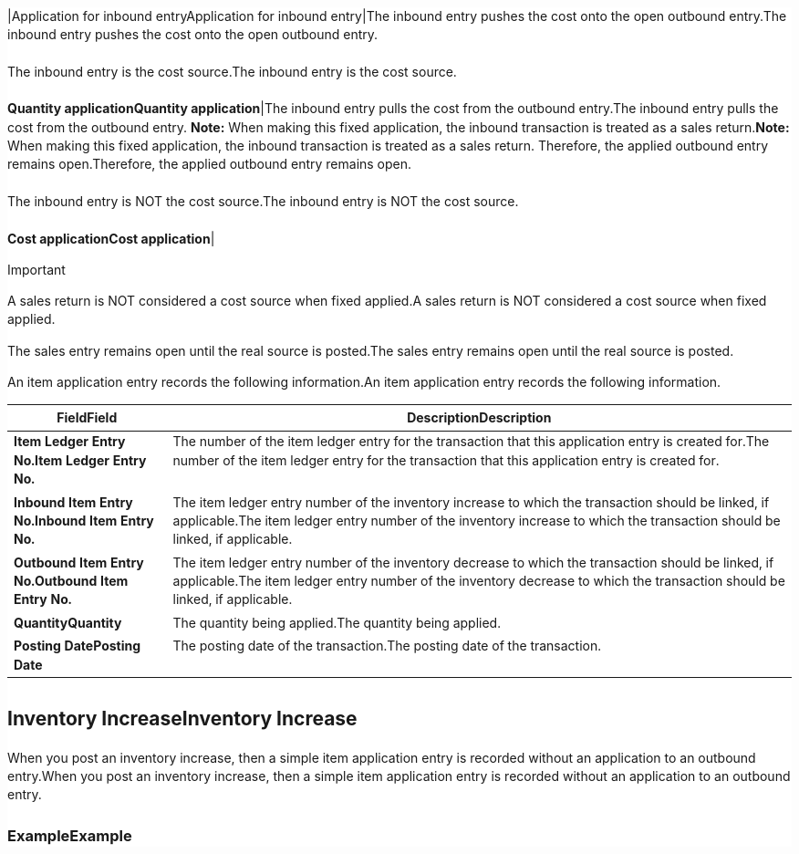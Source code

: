 |<span data-ttu-id="f0454-140">Application for inbound entry</span><span class="sxs-lookup"><span data-stu-id="f0454-140">Application for inbound entry</span></span>|<span data-ttu-id="f0454-141">The inbound entry pushes the cost onto the open outbound entry.</span><span class="sxs-lookup"><span data-stu-id="f0454-141">The inbound entry pushes the cost onto the open outbound entry.</span></span><br /><br /> <span data-ttu-id="f0454-142">The inbound entry is the cost source.</span><span class="sxs-lookup"><span data-stu-id="f0454-142">The inbound entry is the cost source.</span></span><br /><br /> <span data-ttu-id="f0454-143">**Quantity application**</span><span class="sxs-lookup"><span data-stu-id="f0454-143">**Quantity application**</span></span>|<span data-ttu-id="f0454-144">The inbound entry pulls the cost from the outbound entry.</span><span class="sxs-lookup"><span data-stu-id="f0454-144">The inbound entry pulls the cost from the outbound entry.</span></span> <span data-ttu-id="f0454-145">**Note:**  When making this fixed application, the inbound transaction is treated as a sales return.</span><span class="sxs-lookup"><span data-stu-id="f0454-145">**Note:**  When making this fixed application, the inbound transaction is treated as a sales return.</span></span> <span data-ttu-id="f0454-146">Therefore, the applied outbound entry remains open.</span><span class="sxs-lookup"><span data-stu-id="f0454-146">Therefore, the applied outbound entry remains open.</span></span> <br /><br /> <span data-ttu-id="f0454-147">The inbound entry is NOT the cost source.</span><span class="sxs-lookup"><span data-stu-id="f0454-147">The inbound entry is NOT the cost source.</span></span><br /><br /> <span data-ttu-id="f0454-148">**Cost application**</span><span class="sxs-lookup"><span data-stu-id="f0454-148">**Cost application**</span></span>|  
  
> [!IMPORTANT]  
>  <span data-ttu-id="f0454-149">A sales return is NOT considered a cost source when fixed applied.</span><span class="sxs-lookup"><span data-stu-id="f0454-149">A sales return is NOT considered a cost source when fixed applied.</span></span>  
>   
>  <span data-ttu-id="f0454-150">The sales entry remains open until the real source is posted.</span><span class="sxs-lookup"><span data-stu-id="f0454-150">The sales entry remains open until the real source is posted.</span></span>  
  
<span data-ttu-id="f0454-151">An item application entry records the following information.</span><span class="sxs-lookup"><span data-stu-id="f0454-151">An item application entry records the following information.</span></span>  
  
|<span data-ttu-id="f0454-152">Field</span><span class="sxs-lookup"><span data-stu-id="f0454-152">Field</span></span>|<span data-ttu-id="f0454-153">Description</span><span class="sxs-lookup"><span data-stu-id="f0454-153">Description</span></span>|  
|---------------------------------|---------------------------------------|  
|<span data-ttu-id="f0454-154">**Item Ledger Entry No.**</span><span class="sxs-lookup"><span data-stu-id="f0454-154">**Item Ledger Entry No.**</span></span>|<span data-ttu-id="f0454-155">The number of the item ledger entry for the transaction that this application entry is created for.</span><span class="sxs-lookup"><span data-stu-id="f0454-155">The number of the item ledger entry for the transaction that this application entry is created for.</span></span>|  
|<span data-ttu-id="f0454-156">**Inbound Item Entry No.**</span><span class="sxs-lookup"><span data-stu-id="f0454-156">**Inbound Item Entry No.**</span></span>|<span data-ttu-id="f0454-157">The item ledger entry number of the inventory increase to which the transaction should be linked, if applicable.</span><span class="sxs-lookup"><span data-stu-id="f0454-157">The item ledger entry number of the inventory increase to which the transaction should be linked, if applicable.</span></span>|  
|<span data-ttu-id="f0454-158">**Outbound Item Entry No.**</span><span class="sxs-lookup"><span data-stu-id="f0454-158">**Outbound Item Entry No.**</span></span>|<span data-ttu-id="f0454-159">The item ledger entry number of the inventory decrease to which the transaction should be linked, if applicable.</span><span class="sxs-lookup"><span data-stu-id="f0454-159">The item ledger entry number of the inventory decrease to which the transaction should be linked, if applicable.</span></span>|  
|<span data-ttu-id="f0454-160">**Quantity**</span><span class="sxs-lookup"><span data-stu-id="f0454-160">**Quantity**</span></span>|<span data-ttu-id="f0454-161">The quantity being applied.</span><span class="sxs-lookup"><span data-stu-id="f0454-161">The quantity being applied.</span></span>|  
|<span data-ttu-id="f0454-162">**Posting Date**</span><span class="sxs-lookup"><span data-stu-id="f0454-162">**Posting Date**</span></span>|<span data-ttu-id="f0454-163">The posting date of the transaction.</span><span class="sxs-lookup"><span data-stu-id="f0454-163">The posting date of the transaction.</span></span>|  
  
## <a name="inventory-increase"></a><span data-ttu-id="f0454-164">Inventory Increase</span><span class="sxs-lookup"><span data-stu-id="f0454-164">Inventory Increase</span></span>  
<span data-ttu-id="f0454-165">When you post an inventory increase, then a simple item application entry is recorded without an application to an outbound entry.</span><span class="sxs-lookup"><span data-stu-id="f0454-165">When you post an inventory increase, then a simple item application entry is recorded without an application to an outbound entry.</span></span>  
  
### <a name="example"></a><span data-ttu-id="f0454-166">Example</span><span class="sxs-lookup"><span data-stu-id="f0454-166">Example</span></span>  